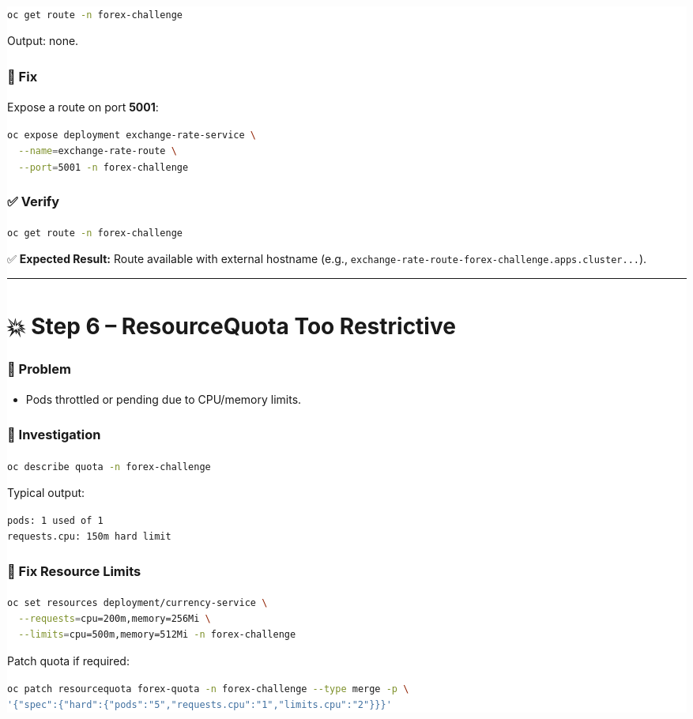 ```bash
oc get route -n forex-challenge
```

Output: none.

### 🧩 Fix

Expose a route on port **5001**:

```bash
oc expose deployment exchange-rate-service \
  --name=exchange-rate-route \
  --port=5001 -n forex-challenge
```

### ✅ Verify

```bash
oc get route -n forex-challenge
```

✅ **Expected Result:** Route available with external hostname (e.g., `exchange-rate-route-forex-challenge.apps.cluster...`).

---

# 💥 Step 6 – ResourceQuota Too Restrictive

### 🔹 Problem

* Pods throttled or pending due to CPU/memory limits.

### 🔎 Investigation

```bash
oc describe quota -n forex-challenge
```

Typical output:

```
pods: 1 used of 1
requests.cpu: 150m hard limit
```

### 🧩 Fix Resource Limits

```bash
oc set resources deployment/currency-service \
  --requests=cpu=200m,memory=256Mi \
  --limits=cpu=500m,memory=512Mi -n forex-challenge
```

Patch quota if required:

```bash
oc patch resourcequota forex-quota -n forex-challenge --type merge -p \
'{"spec":{"hard":{"pods":"5","requests.cpu":"1","limits.cpu":"2"}}}'
```
